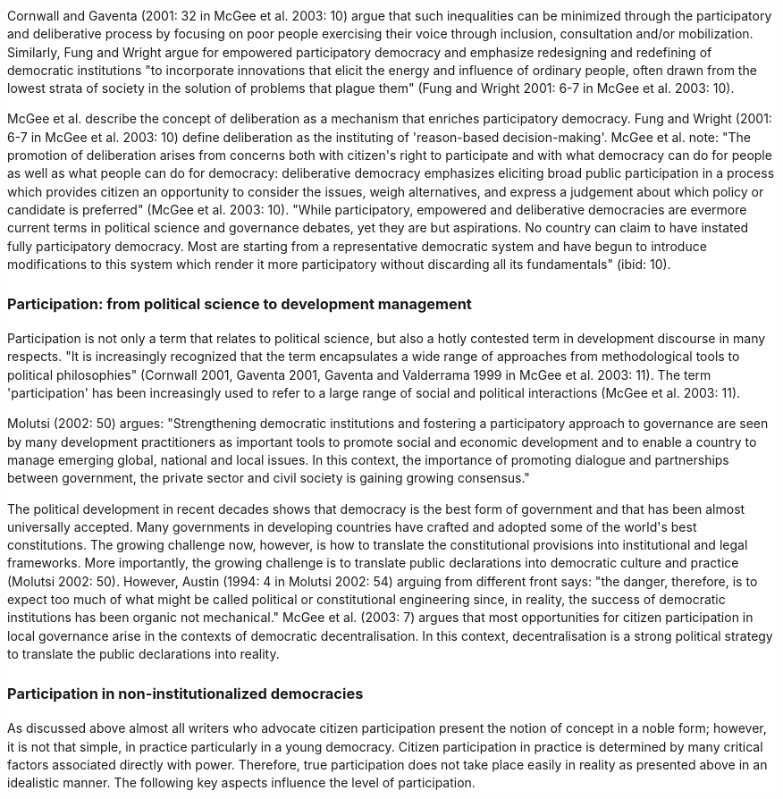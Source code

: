 Cornwall and Gaventa (2001: 32 in McGee et al. 2003: 10) argue that such inequalities can be minimized through the participatory and deliberative process by focusing on poor people exercising their voice through inclusion, consultation and/or mobilization. Similarly, Fung and Wright argue for empowered participatory democracy and emphasize redesigning and redefining of democratic institutions "to incorporate innovations that elicit the energy and influence of ordinary people, often drawn from the lowest strata of society in the solution of problems that plague them" (Fung and Wright 2001: 6-7 in McGee et al. 2003: 10). 

McGee et al. describe the concept of deliberation as a mechanism that enriches participatory democracy. Fung and Wright (2001: 6-7 in McGee et al. 2003: 10) define deliberation as the instituting of 'reason-based decision-making'. McGee et al. note: "The promotion of deliberation arises from concerns both with citizen's right to participate and with what democracy can do for people as well as what people can do for democracy: deliberative democracy emphasizes eliciting broad public participation in a process which provides citizen an opportunity to consider the issues, weigh alternatives, and express a judgement about which policy or candidate is preferred" (McGee et al. 2003: 10). "While participatory, empowered and deliberative democracies are evermore current terms in political science and governance debates, yet they are but aspirations. No country can claim to have instated fully participatory democracy. Most are starting from a representative democratic system and have begun to introduce modifications to this system which render it more participatory without discarding all its fundamentals" (ibid: 10).

### Participation: from political science to development management

Participation is not only a term that relates to political science, but also a hotly contested term in development discourse in many respects. "It is increasingly recognized that the term encapsulates a wide range of approaches from methodological tools to political philosophies" (Cornwall 2001, Gaventa 2001, Gaventa and Valderrama 1999 in McGee et al. 2003: 11). The term 'participation' has been increasingly used to refer to a large range of social and political interactions (McGee et al. 2003: 11).

Molutsi (2002: 50) argues: "Strengthening democratic institutions and fostering a participatory approach to governance are seen by many development practitioners as important tools to promote social and economic development and to enable a country to manage emerging global, national and local issues. In this context, the importance of promoting dialogue and partnerships between government, the private sector and civil society is gaining growing consensus."

The political development in recent decades shows that democracy is the best form of government and that has been almost universally accepted. Many governments in developing countries have crafted and adopted some of the world's best constitutions. The growing challenge now, however, is how to translate the constitutional provisions into institutional and legal frameworks. More importantly, the growing challenge is to translate public declarations into democratic culture and practice (Molutsi 2002: 50). However, Austin (1994: 4 in Molutsi 2002: 54) arguing from different front says: "the danger, therefore, is to expect too much of what might be called political or constitutional engineering since, in reality, the success of democratic institutions has been organic not mechanical." McGee et al. (2003: 7) argues that most opportunities for citizen participation in local governance arise in the contexts of democratic decentralisation. In this context, decentralisation is a strong political strategy to translate the public declarations into reality.


### Participation in non-institutionalized democracies

As discussed above almost all writers who advocate citizen participation present the notion of concept in a noble form; however, it is not that simple, in practice particularly in a young democracy. Citizen participation in practice is determined by many critical factors associated directly with power. Therefore, true participation does not take place easily in reality as presented above in an idealistic manner. The following key aspects influence the level of participation.
